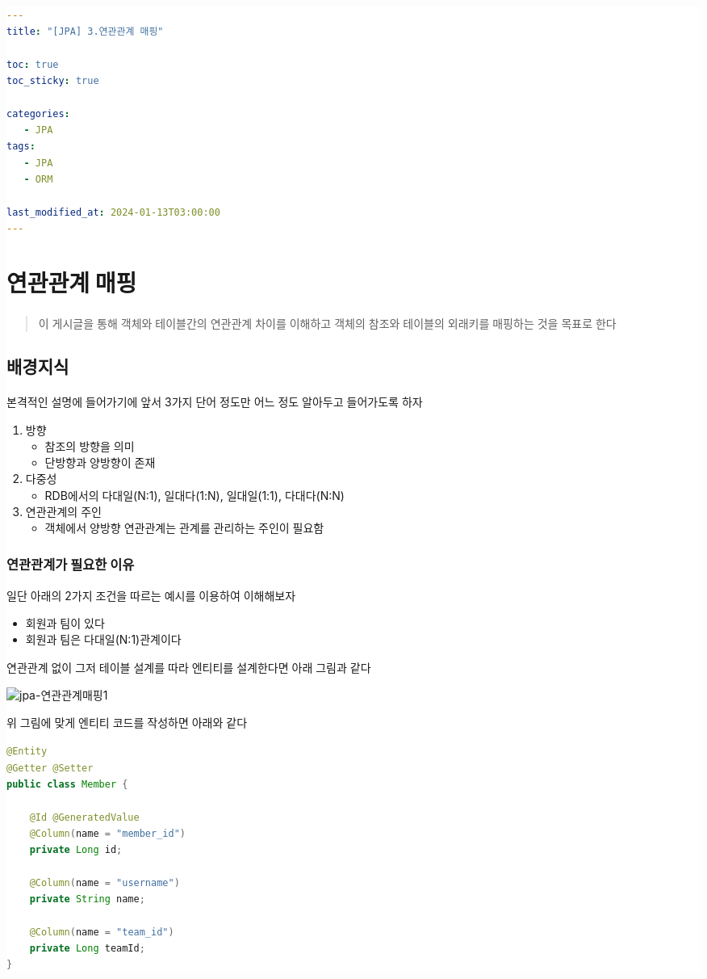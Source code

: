 ```yaml
---
title: "[JPA] 3.연관관계 매핑"

toc: true
toc_sticky: true

categories:
   - JPA
tags:
   - JPA
   - ORM

last_modified_at: 2024-01-13T03:00:00
---
```

# 연관관계 매핑

> 이 게시글을 통해 객체와 테이블간의 연관관계 차이를 이해하고 객체의 참조와 테이블의 외래키를 매핑하는 것을 목표로 한다

## 배경지식

본격적인 설명에 들어가기에 앞서 3가지 단어 정도만 어느 정도 알아두고 들어가도록 하자

1. 방향
   - 참조의 방향을 의미
   - 단방향과 양방향이 존재
2. 다중성
   - RDB에서의 다대일(N:1), 일대다(1:N), 일대일(1:1), 다대다(N:N)
3. 연관관계의 주인
   - 객체에서 양방향 연관관계는 관계를 관리하는 주인이 필요함

### 연관관계가 필요한 이유

일단 아래의 2가지 조건을 따르는 예시를 이용하여 이해해보자

- 회원과 팀이 있다
- 회원과 팀은 다대일(N:1)관계이다

연관관계 없이 그저 테이블 설계를 따라 엔티티를 설계한다면 아래 그림과 같다

![jpa-연관관계매핑1]({{site.url}}{{site.baseurl}}/assets/images/jpa_연관관계매핑1.png)

위 그림에 맞게 엔티티 코드를 작성하면 아래와 같다

```java
@Entity
@Getter @Setter
public class Member {

    @Id @GeneratedValue
    @Column(name = "member_id")
    private Long id;

    @Column(name = "username")
    private String name;

    @Column(name = "team_id")
    private Long teamId;
}
```
